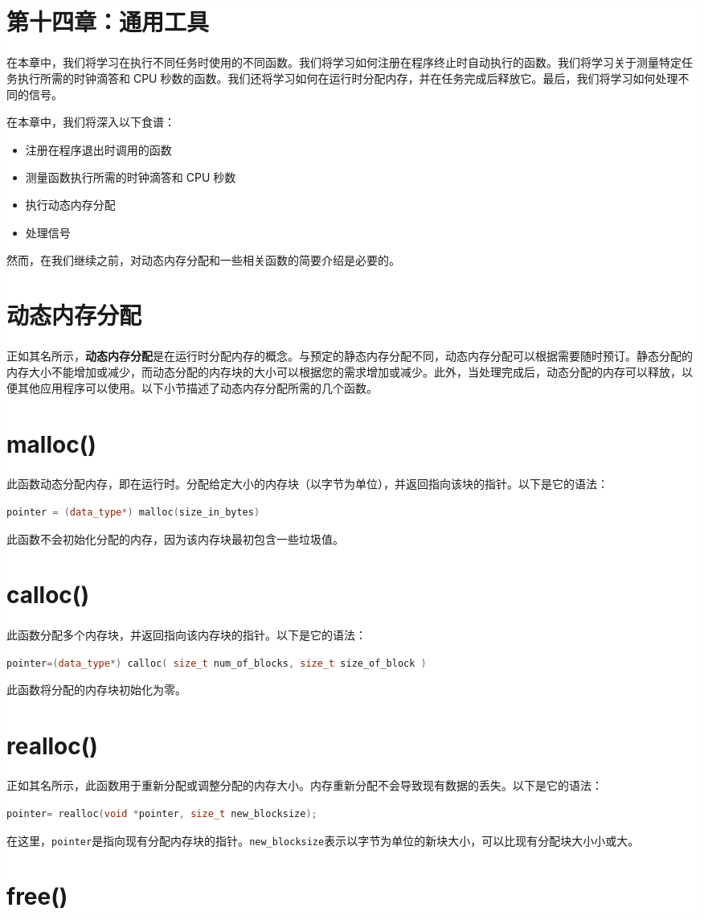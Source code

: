 # 第十四章：通用工具

在本章中，我们将学习在执行不同任务时使用的不同函数。我们将学习如何注册在程序终止时自动执行的函数。我们将学习关于测量特定任务执行所需的时钟滴答和 CPU 秒数的函数。我们还将学习如何在运行时分配内存，并在任务完成后释放它。最后，我们将学习如何处理不同的信号。

在本章中，我们将深入以下食谱：

+   注册在程序退出时调用的函数

+   测量函数执行所需的时钟滴答和 CPU 秒数

+   执行动态内存分配

+   处理信号

然而，在我们继续之前，对动态内存分配和一些相关函数的简要介绍是必要的。

# 动态内存分配

正如其名所示，**动态内存分配**是在运行时分配内存的概念。与预定的静态内存分配不同，动态内存分配可以根据需要随时预订。静态分配的内存大小不能增加或减少，而动态分配的内存块的大小可以根据您的需求增加或减少。此外，当处理完成后，动态分配的内存可以释放，以便其他应用程序可以使用。以下小节描述了动态内存分配所需的几个函数。

# malloc()

此函数动态分配内存，即在运行时。分配给定大小的内存块（以字节为单位），并返回指向该块的指针。以下是它的语法：

```cpp
pointer = (data_type*) malloc(size_in_bytes)
```

此函数不会初始化分配的内存，因为该内存块最初包含一些垃圾值。

# calloc()

此函数分配多个内存块，并返回指向该内存块的指针。以下是它的语法：

```cpp
pointer=(data_type*) calloc( size_t num_of_blocks, size_t size_of_block )
```

此函数将分配的内存块初始化为零。

# realloc()

正如其名所示，此函数用于重新分配或调整分配的内存大小。内存重新分配不会导致现有数据的丢失。以下是它的语法：

```cpp
pointer= realloc(void *pointer, size_t new_blocksize);
```

在这里，`pointer`是指向现有分配内存块的指针。`new_blocksize`表示以字节为单位的新块大小，可以比现有分配块大小小或大。

# free()
